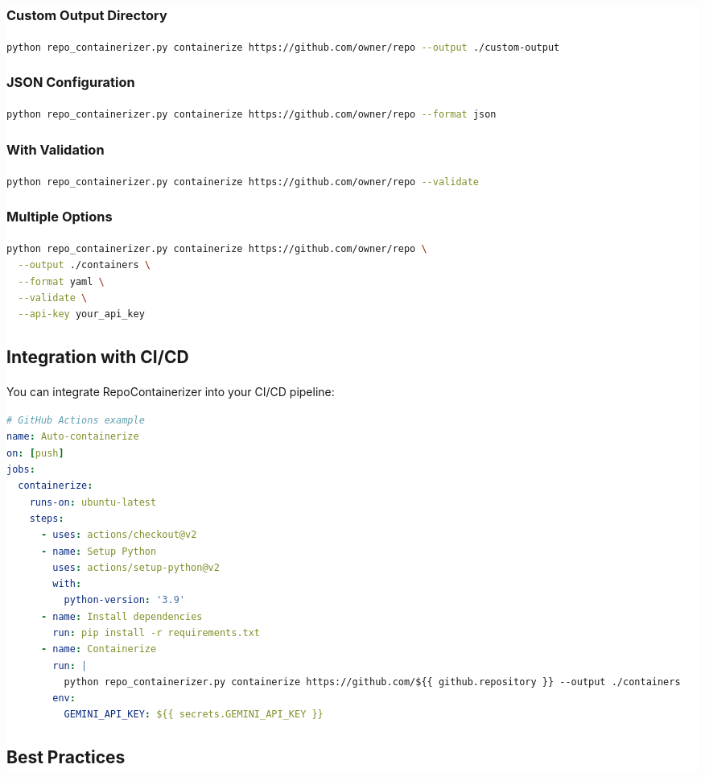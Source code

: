 ### Custom Output Directory
```bash
python repo_containerizer.py containerize https://github.com/owner/repo --output ./custom-output
```

### JSON Configuration
```bash
python repo_containerizer.py containerize https://github.com/owner/repo --format json
```

### With Validation
```bash
python repo_containerizer.py containerize https://github.com/owner/repo --validate
```

### Multiple Options
```bash
python repo_containerizer.py containerize https://github.com/owner/repo \
  --output ./containers \
  --format yaml \
  --validate \
  --api-key your_api_key
```

## Integration with CI/CD

You can integrate RepoContainerizer into your CI/CD pipeline:

```yaml
# GitHub Actions example
name: Auto-containerize
on: [push]
jobs:
  containerize:
    runs-on: ubuntu-latest
    steps:
      - uses: actions/checkout@v2
      - name: Setup Python
        uses: actions/setup-python@v2
        with:
          python-version: '3.9'
      - name: Install dependencies
        run: pip install -r requirements.txt
      - name: Containerize
        run: |
          python repo_containerizer.py containerize https://github.com/${{ github.repository }} --output ./containers
        env:
          GEMINI_API_KEY: ${{ secrets.GEMINI_API_KEY }}
```

## Best Practices
